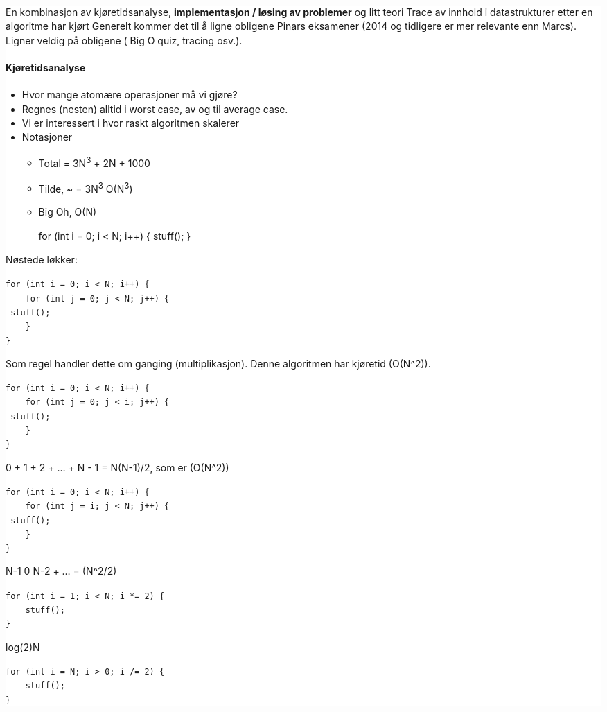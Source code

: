 En kombinasjon av kjøretidsanalyse, **implementasjon / løsing av problemer** og litt
teori
Trace av innhold i datastrukturer etter en algoritme har kjørt
Generelt kommer det til å ligne obligene
Pinars eksamener (2014 og tidligere er mer relevante enn Marcs).
Ligner veldig på obligene ( Big O quiz, tracing osv.).

<a id="org3369b7e"></a>

#### Kjøretidsanalyse

- Hvor mange atomære operasjoner må vi gjøre?
- Regnes (nesten) alltid i worst case, av og til average case.
- Vi er interessert i hvor raskt algoritmen skalerer
- Notasjoner
  - Total               = 3N<sup>3</sup> + 2N + 1000
  - Tilde, ~            = 3N<sup>3</sup> O(N<sup>3</sup>)
  - Big Oh,             O(N)

    for (int i = 0; i < N; i++) {
        stuff();
    }

Nøstede løkker:

    for (int i = 0; i < N; i++) {
        for (int j = 0; j < N; j++) {
     stuff();
        }
    }

Som regel handler dette om ganging (multiplikasjon).
Denne algoritmen har kjøretid \(O(N^2)\).

    for (int i = 0; i < N; i++) {
        for (int j = 0; j < i; j++) {
     stuff();
        }
    }

0 + 1 + 2 + &#x2026; + N - 1 = N(N-1)/2, som er \(O(N^2)\)

    for (int i = 0; i < N; i++) {
        for (int j = i; j < N; j++) {
     stuff();
        }
    }

N-1 0 N-2 + &#x2026; = \(N^2/2\)

    for (int i = 1; i < N; i *= 2) {
        stuff();
    }

log(2)N

    for (int i = N; i > 0; i /= 2) {
        stuff();
    }
